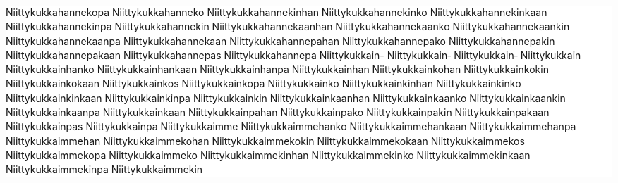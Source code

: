 Niittykukkahannekopa
Niittykukkahanneko
Niittykukkahannekinhan
Niittykukkahannekinko
Niittykukkahannekinkaan
Niittykukkahannekinpa
Niittykukkahannekin
Niittykukkahannekaanhan
Niittykukkahannekaanko
Niittykukkahannekaankin
Niittykukkahannekaanpa
Niittykukkahannekaan
Niittykukkahannepahan
Niittykukkahannepako
Niittykukkahannepakin
Niittykukkahannepakaan
Niittykukkahannepas
Niittykukkahannepa
Niittykukkain-
Niittykukkain‐
Niittykukkain‑
Niittykukkain
Niittykukkainhanko
Niittykukkainhankaan
Niittykukkainhanpa
Niittykukkainhan
Niittykukkainkohan
Niittykukkainkokin
Niittykukkainkokaan
Niittykukkainkos
Niittykukkainkopa
Niittykukkainko
Niittykukkainkinhan
Niittykukkainkinko
Niittykukkainkinkaan
Niittykukkainkinpa
Niittykukkainkin
Niittykukkainkaanhan
Niittykukkainkaanko
Niittykukkainkaankin
Niittykukkainkaanpa
Niittykukkainkaan
Niittykukkainpahan
Niittykukkainpako
Niittykukkainpakin
Niittykukkainpakaan
Niittykukkainpas
Niittykukkainpa
Niittykukkaimme
Niittykukkaimmehanko
Niittykukkaimmehankaan
Niittykukkaimmehanpa
Niittykukkaimmehan
Niittykukkaimmekohan
Niittykukkaimmekokin
Niittykukkaimmekokaan
Niittykukkaimmekos
Niittykukkaimmekopa
Niittykukkaimmeko
Niittykukkaimmekinhan
Niittykukkaimmekinko
Niittykukkaimmekinkaan
Niittykukkaimmekinpa
Niittykukkaimmekin
